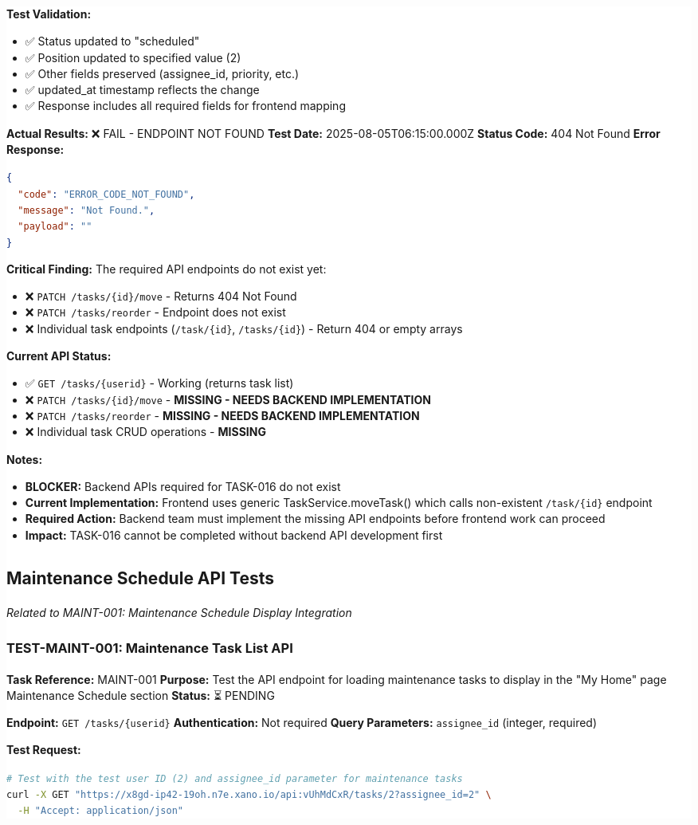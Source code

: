 
**Test Validation:**
- ✅ Status updated to "scheduled"
- ✅ Position updated to specified value (2)
- ✅ Other fields preserved (assignee_id, priority, etc.)
- ✅ updated_at timestamp reflects the change
- ✅ Response includes all required fields for frontend mapping

**Actual Results:** ❌ FAIL - ENDPOINT NOT FOUND
**Test Date:** 2025-08-05T06:15:00.000Z
**Status Code:** 404 Not Found
**Error Response:**
```json
{
  "code": "ERROR_CODE_NOT_FOUND",
  "message": "Not Found.",
  "payload": ""
}
```

**Critical Finding:** The required API endpoints do not exist yet:
- ❌ `PATCH /tasks/{id}/move` - Returns 404 Not Found
- ❌ `PATCH /tasks/reorder` - Endpoint does not exist
- ❌ Individual task endpoints (`/task/{id}`, `/tasks/{id}`) - Return 404 or empty arrays

**Current API Status:**
- ✅ `GET /tasks/{userid}` - Working (returns task list)
- ❌ `PATCH /tasks/{id}/move` - **MISSING - NEEDS BACKEND IMPLEMENTATION**
- ❌ `PATCH /tasks/reorder` - **MISSING - NEEDS BACKEND IMPLEMENTATION**
- ❌ Individual task CRUD operations - **MISSING**

**Notes:**
- **BLOCKER:** Backend APIs required for TASK-016 do not exist
- **Current Implementation:** Frontend uses generic TaskService.moveTask() which calls non-existent `/task/{id}` endpoint
- **Required Action:** Backend team must implement the missing API endpoints before frontend work can proceed
- **Impact:** TASK-016 cannot be completed without backend API development first

## **Maintenance Schedule API Tests**
*Related to MAINT-001: Maintenance Schedule Display Integration*

### **TEST-MAINT-001: Maintenance Task List API**
**Task Reference:** MAINT-001
**Purpose:** Test the API endpoint for loading maintenance tasks to display in the "My Home" page Maintenance Schedule section
**Status:** ⏳ PENDING

**Endpoint:** `GET /tasks/{userid}`
**Authentication:** Not required
**Query Parameters:** `assignee_id` (integer, required)

**Test Request:**
```bash
# Test with the test user ID (2) and assignee_id parameter for maintenance tasks
curl -X GET "https://x8gd-ip42-19oh.n7e.xano.io/api:vUhMdCxR/tasks/2?assignee_id=2" \
  -H "Accept: application/json"
```
